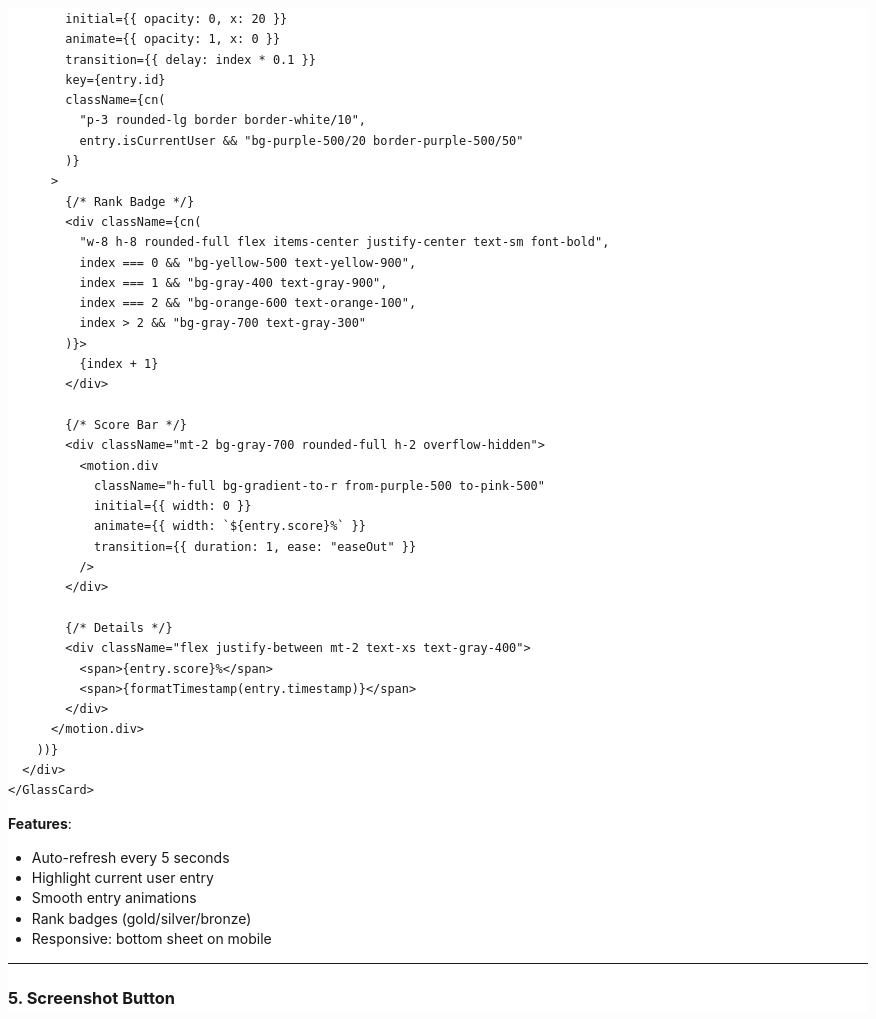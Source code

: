 ```tsx
        initial={{ opacity: 0, x: 20 }}
        animate={{ opacity: 1, x: 0 }}
        transition={{ delay: index * 0.1 }}
        key={entry.id}
        className={cn(
          "p-3 rounded-lg border border-white/10",
          entry.isCurrentUser && "bg-purple-500/20 border-purple-500/50"
        )}
      >
        {/* Rank Badge */}
        <div className={cn(
          "w-8 h-8 rounded-full flex items-center justify-center text-sm font-bold",
          index === 0 && "bg-yellow-500 text-yellow-900",
          index === 1 && "bg-gray-400 text-gray-900",
          index === 2 && "bg-orange-600 text-orange-100",
          index > 2 && "bg-gray-700 text-gray-300"
        )}>
          {index + 1}
        </div>
        
        {/* Score Bar */}
        <div className="mt-2 bg-gray-700 rounded-full h-2 overflow-hidden">
          <motion.div
            className="h-full bg-gradient-to-r from-purple-500 to-pink-500"
            initial={{ width: 0 }}
            animate={{ width: `${entry.score}%` }}
            transition={{ duration: 1, ease: "easeOut" }}
          />
        </div>
        
        {/* Details */}
        <div className="flex justify-between mt-2 text-xs text-gray-400">
          <span>{entry.score}%</span>
          <span>{formatTimestamp(entry.timestamp)}</span>
        </div>
      </motion.div>
    ))}
  </div>
</GlassCard>
```

**Features**:
- Auto-refresh every 5 seconds
- Highlight current user entry
- Smooth entry animations
- Rank badges (gold/silver/bronze)
- Responsive: bottom sheet on mobile

---

### 5. Screenshot Button

